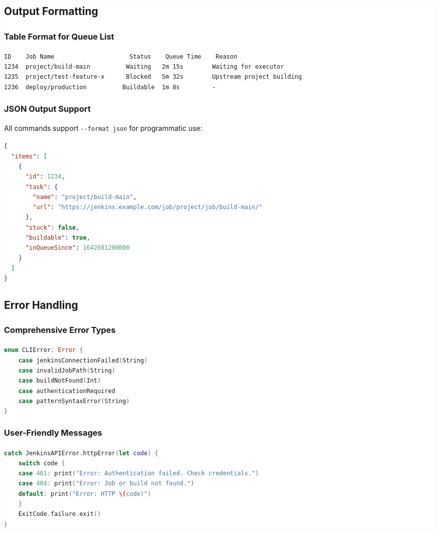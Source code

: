 ## Output Formatting

### Table Format for Queue List
```
ID    Job Name                     Status    Queue Time    Reason
1234  project/build-main          Waiting   2m 15s        Waiting for executor
1235  project/test-feature-x      Blocked   5m 32s        Upstream project building  
1236  deploy/production          Buildable  1m 8s         -
```

### JSON Output Support
All commands support `--format json` for programmatic use:

```json
{
  "items": [
    {
      "id": 1234,
      "task": {
        "name": "project/build-main",
        "url": "https://jenkins.example.com/job/project/job/build-main/"
      },
      "stuck": false,
      "buildable": true,
      "inQueueSince": 1642681200000
    }
  ]
}
```

## Error Handling

### Comprehensive Error Types
```swift
enum CLIError: Error {
    case jenkinsConnectionFailed(String)
    case invalidJobPath(String) 
    case buildNotFound(Int)
    case authenticationRequired
    case patternSyntaxError(String)
}
```

### User-Friendly Messages
```swift
catch JenkinsAPIError.httpError(let code) {
    switch code {
    case 401: print("Error: Authentication failed. Check credentials.")
    case 404: print("Error: Job or build not found.")
    default: print("Error: HTTP \(code)")
    }
    ExitCode.failure.exit()
}
```
